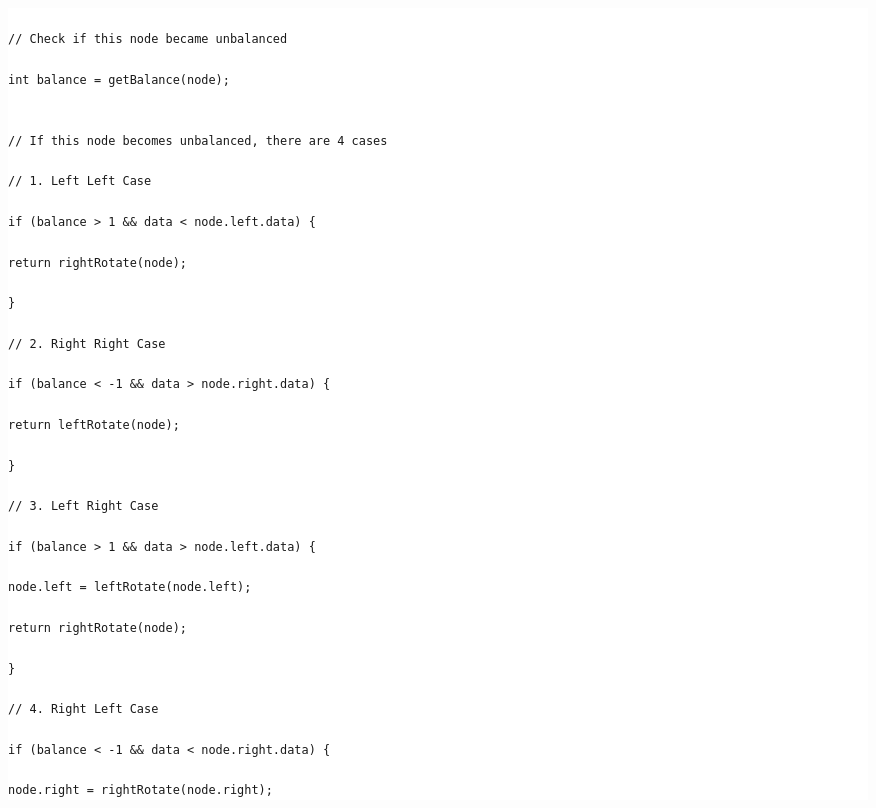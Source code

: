                                                                                                                                                                                                                                                                             // Check if this node became unbalanced
                                                                                                                                                                                                                                                                            int balance = getBalance(node);
                                                                                                                                                                                                                                                                    
                                                                                                                                                                                                                                                                            // If this node becomes unbalanced, there are 4 cases
                                                                                                                                                                                                                                                                            // 1. Left Left Case
                                                                                                                                                                                                                                                                            if (balance > 1 && data < node.left.data) {
                                                                                                                                                                                                                                                                                return rightRotate(node);
                                                                                                                                                                                                                                                                            }
                                                                                                                                                                                                                                                                            // 2. Right Right Case
                                                                                                                                                                                                                                                                            if (balance < -1 && data > node.right.data) {
                                                                                                                                                                                                                                                                                return leftRotate(node);
                                                                                                                                                                                                                                                                            }
                                                                                                                                                                                                                                                                            // 3. Left Right Case
                                                                                                                                                                                                                                                                            if (balance > 1 && data > node.left.data) {
                                                                                                                                                                                                                                                                                node.left = leftRotate(node.left);
                                                                                                                                                                                                                                                                                return rightRotate(node);
                                                                                                                                                                                                                                                                            }
                                                                                                                                                                                                                                                                            // 4. Right Left Case
                                                                                                                                                                                                                                                                            if (balance < -1 && data < node.right.data) {
                                                                                                                                                                                                                                                                                node.right = rightRotate(node.right);